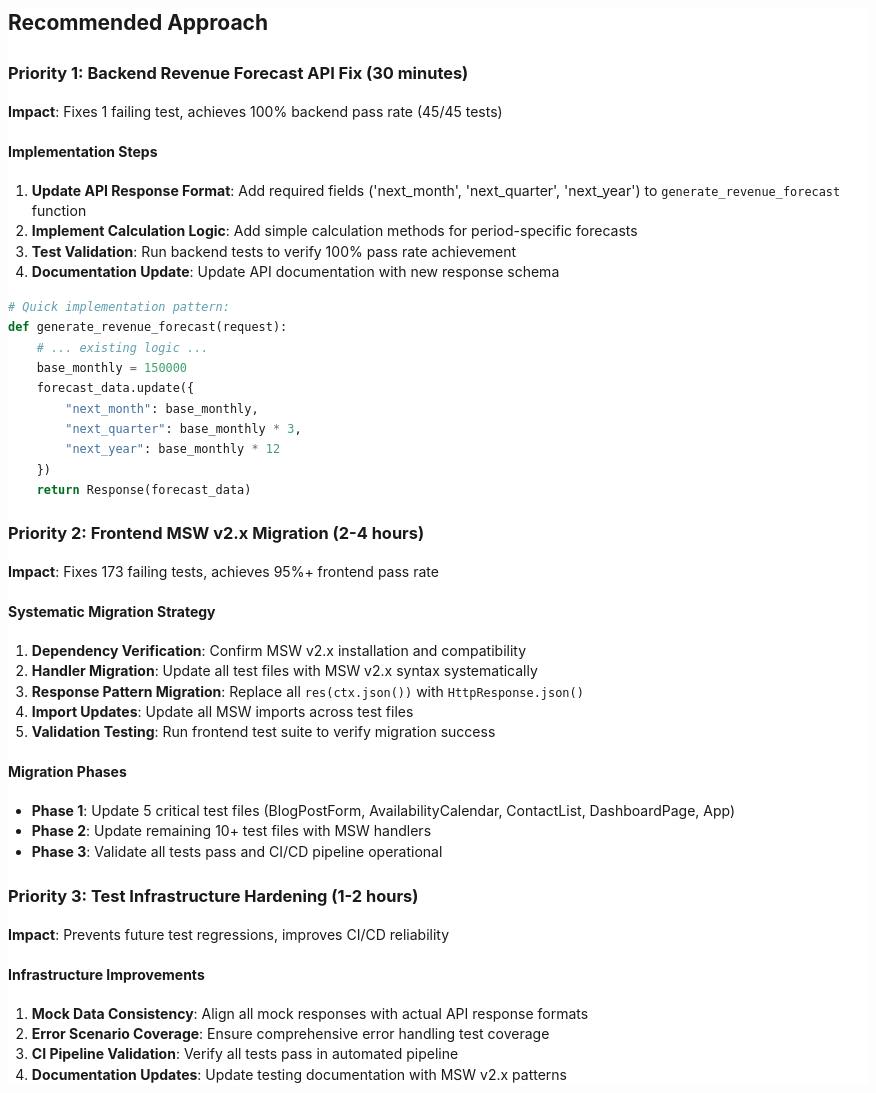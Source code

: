 ## Recommended Approach

### Priority 1: Backend Revenue Forecast API Fix (30 minutes)
**Impact**: Fixes 1 failing test, achieves 100% backend pass rate (45/45 tests)

#### Implementation Steps
1. **Update API Response Format**: Add required fields ('next_month', 'next_quarter', 'next_year') to `generate_revenue_forecast` function
2. **Implement Calculation Logic**: Add simple calculation methods for period-specific forecasts
3. **Test Validation**: Run backend tests to verify 100% pass rate achievement
4. **Documentation Update**: Update API documentation with new response schema

```python
# Quick implementation pattern:
def generate_revenue_forecast(request):
    # ... existing logic ...
    base_monthly = 150000
    forecast_data.update({
        "next_month": base_monthly,
        "next_quarter": base_monthly * 3,
        "next_year": base_monthly * 12
    })
    return Response(forecast_data)
```

### Priority 2: Frontend MSW v2.x Migration (2-4 hours)
**Impact**: Fixes 173 failing tests, achieves 95%+ frontend pass rate

#### Systematic Migration Strategy
1. **Dependency Verification**: Confirm MSW v2.x installation and compatibility
2. **Handler Migration**: Update all test files with MSW v2.x syntax systematically
3. **Response Pattern Migration**: Replace all `res(ctx.json())` with `HttpResponse.json()`
4. **Import Updates**: Update all MSW imports across test files
5. **Validation Testing**: Run frontend test suite to verify migration success

#### Migration Phases
- **Phase 1**: Update 5 critical test files (BlogPostForm, AvailabilityCalendar, ContactList, DashboardPage, App)
- **Phase 2**: Update remaining 10+ test files with MSW handlers
- **Phase 3**: Validate all tests pass and CI/CD pipeline operational

### Priority 3: Test Infrastructure Hardening (1-2 hours)
**Impact**: Prevents future test regressions, improves CI/CD reliability

#### Infrastructure Improvements
1. **Mock Data Consistency**: Align all mock responses with actual API response formats
2. **Error Scenario Coverage**: Ensure comprehensive error handling test coverage
3. **CI Pipeline Validation**: Verify all tests pass in automated pipeline
4. **Documentation Updates**: Update testing documentation with MSW v2.x patterns
